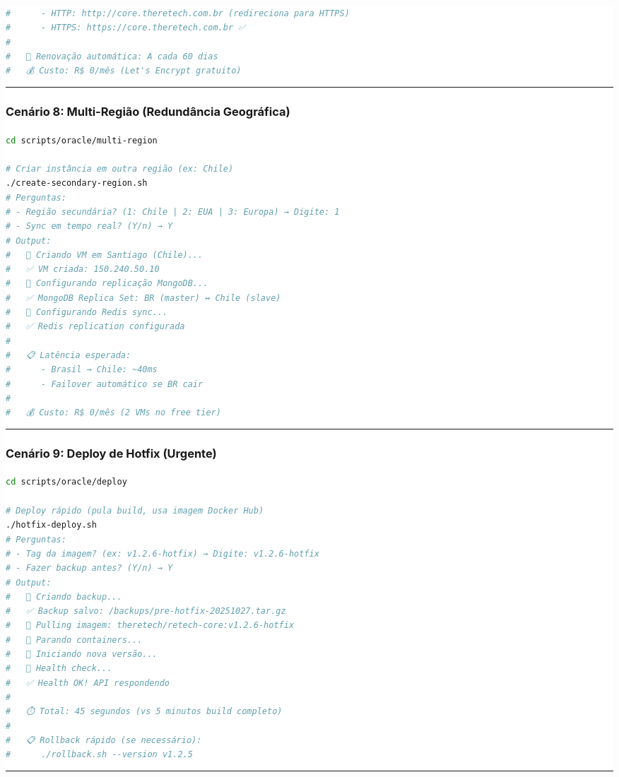 ```bash
#      - HTTP: http://core.theretech.com.br (redireciona para HTTPS)
#      - HTTPS: https://core.theretech.com.br ✅
#   
#   📅 Renovação automática: A cada 60 dias
#   💰 Custo: R$ 0/mês (Let's Encrypt gratuito)
```

---

### **Cenário 8: Multi-Região (Redundância Geográfica)**
```bash
cd scripts/oracle/multi-region

# Criar instância em outra região (ex: Chile)
./create-secondary-region.sh
# Perguntas:
# - Região secundária? (1: Chile | 2: EUA | 3: Europa) → Digite: 1
# - Sync em tempo real? (Y/n) → Y
# Output:
#   🔄 Criando VM em Santiago (Chile)...
#   ✅ VM criada: 150.240.50.10
#   🔄 Configurando replicação MongoDB...
#   ✅ MongoDB Replica Set: BR (master) ↔ Chile (slave)
#   🔄 Configurando Redis sync...
#   ✅ Redis replication configurada
#   
#   📋 Latência esperada:
#      - Brasil → Chile: ~40ms
#      - Failover automático se BR cair
#   
#   💰 Custo: R$ 0/mês (2 VMs no free tier)
```

---

### **Cenário 9: Deploy de Hotfix (Urgente)**
```bash
cd scripts/oracle/deploy

# Deploy rápido (pula build, usa imagem Docker Hub)
./hotfix-deploy.sh
# Perguntas:
# - Tag da imagem? (ex: v1.2.6-hotfix) → Digite: v1.2.6-hotfix
# - Fazer backup antes? (Y/n) → Y
# Output:
#   🔄 Criando backup...
#   ✅ Backup salvo: /backups/pre-hotfix-20251027.tar.gz
#   🔄 Pulling imagem: theretech/retech-core:v1.2.6-hotfix
#   🔄 Parando containers...
#   🔄 Iniciando nova versão...
#   🔄 Health check...
#   ✅ Health OK! API respondendo
#   
#   ⏱️ Total: 45 segundos (vs 5 minutos build completo)
#   
#   📋 Rollback rápido (se necessário):
#      ./rollback.sh --version v1.2.5
```

---